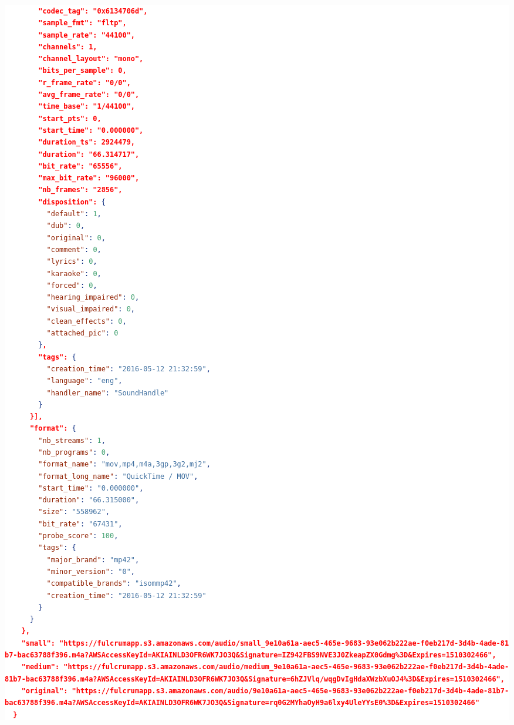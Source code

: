 ```json
        "codec_tag": "0x6134706d",
        "sample_fmt": "fltp",
        "sample_rate": "44100",
        "channels": 1,
        "channel_layout": "mono",
        "bits_per_sample": 0,
        "r_frame_rate": "0/0",
        "avg_frame_rate": "0/0",
        "time_base": "1/44100",
        "start_pts": 0,
        "start_time": "0.000000",
        "duration_ts": 2924479,
        "duration": "66.314717",
        "bit_rate": "65556",
        "max_bit_rate": "96000",
        "nb_frames": "2856",
        "disposition": {
          "default": 1,
          "dub": 0,
          "original": 0,
          "comment": 0,
          "lyrics": 0,
          "karaoke": 0,
          "forced": 0,
          "hearing_impaired": 0,
          "visual_impaired": 0,
          "clean_effects": 0,
          "attached_pic": 0
        },
        "tags": {
          "creation_time": "2016-05-12 21:32:59",
          "language": "eng",
          "handler_name": "SoundHandle"
        }
      }],
      "format": {
        "nb_streams": 1,
        "nb_programs": 0,
        "format_name": "mov,mp4,m4a,3gp,3g2,mj2",
        "format_long_name": "QuickTime / MOV",
        "start_time": "0.000000",
        "duration": "66.315000",
        "size": "558962",
        "bit_rate": "67431",
        "probe_score": 100,
        "tags": {
          "major_brand": "mp42",
          "minor_version": "0",
          "compatible_brands": "isommp42",
          "creation_time": "2016-05-12 21:32:59"
        }
      }
    },
    "small": "https://fulcrumapp.s3.amazonaws.com/audio/small_9e10a61a-aec5-465e-9683-93e062b222ae-f0eb217d-3d4b-4ade-81b7-bac63788f396.m4a?AWSAccessKeyId=AKIAINLD3OFR6WK7JO3Q&Signature=IZ942FBS9NVE3J0ZkeapZX0Gdmg%3D&Expires=1510302466",
    "medium": "https://fulcrumapp.s3.amazonaws.com/audio/medium_9e10a61a-aec5-465e-9683-93e062b222ae-f0eb217d-3d4b-4ade-81b7-bac63788f396.m4a?AWSAccessKeyId=AKIAINLD3OFR6WK7JO3Q&Signature=6hZJVlq/wqgDvIgHdaXWzbXuOJ4%3D&Expires=1510302466",
    "original": "https://fulcrumapp.s3.amazonaws.com/audio/9e10a61a-aec5-465e-9683-93e062b222ae-f0eb217d-3d4b-4ade-81b7-bac63788f396.m4a?AWSAccessKeyId=AKIAINLD3OFR6WK7JO3Q&Signature=rq0G2MYhaOyH9a6lxy4UleYYsE0%3D&Expires=1510302466"
  }
```